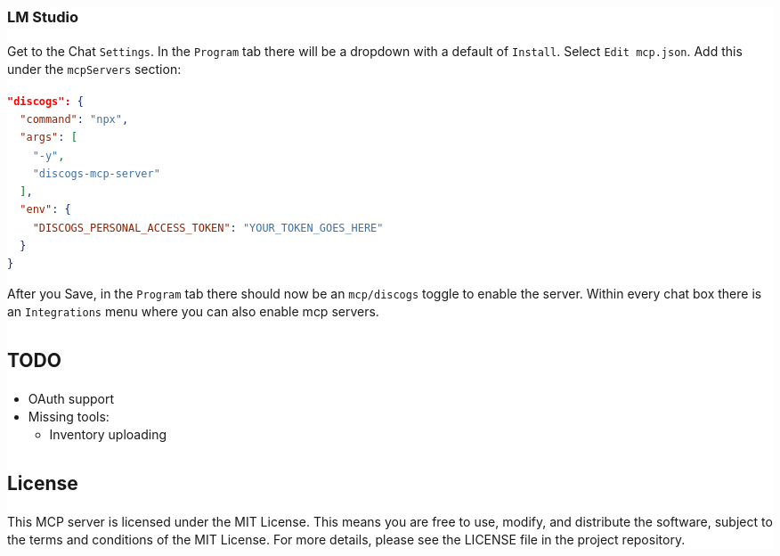 ### LM Studio

Get to the Chat `Settings`. In the `Program` tab there will be a dropdown with a default of `Install`. Select `Edit mcp.json`. Add this under the `mcpServers` section:

```json
"discogs": {
  "command": "npx",
  "args": [
    "-y",
    "discogs-mcp-server"
  ],
  "env": {
    "DISCOGS_PERSONAL_ACCESS_TOKEN": "YOUR_TOKEN_GOES_HERE"
  }
}
```

After you Save, in the `Program` tab there should now be an `mcp/discogs` toggle to enable the server. Within every chat box there is an `Integrations` menu where you can also enable mcp servers.

## TODO

- OAuth support
- Missing tools:
  - Inventory uploading

## License

This MCP server is licensed under the MIT License. This means you are free to use, modify, and distribute the software, subject to the terms and conditions of the MIT License. For more details, please see the LICENSE file in the project repository.
